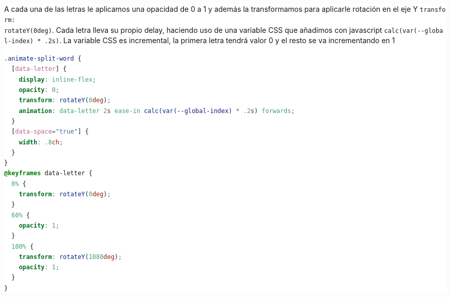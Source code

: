 A cada una de las letras le aplicamos una opacidad de 0 a 1 y además la transformamos para aplicarle rotación en el eje Y <code>transform: rotateY(0deg)</code>. Cada letra lleva su propio delay, haciendo uso de una variable CSS que añadimos con javascript <code>calc(var(--global-index) * .2s)</code>. La variable CSS es incremental, la primera letra tendrá valor 0 y el resto se va incrementando en 1

```css
.animate-split-word {
  [data-letter] {
    display: inline-flex;
    opacity: 0;
    transform: rotateY(0deg);
    animation: data-letter 2s ease-in calc(var(--global-index) * .2s) forwards;
  }
  [data-space="true"] {
    width: .8ch;
  }
}
@keyframes data-letter {
  0% {
    transform: rotateY(0deg);
  }
  60% {
    opacity: 1;
  }
  100% {
    transform: rotateY(1080deg);
    opacity: 1;
  }
}
```